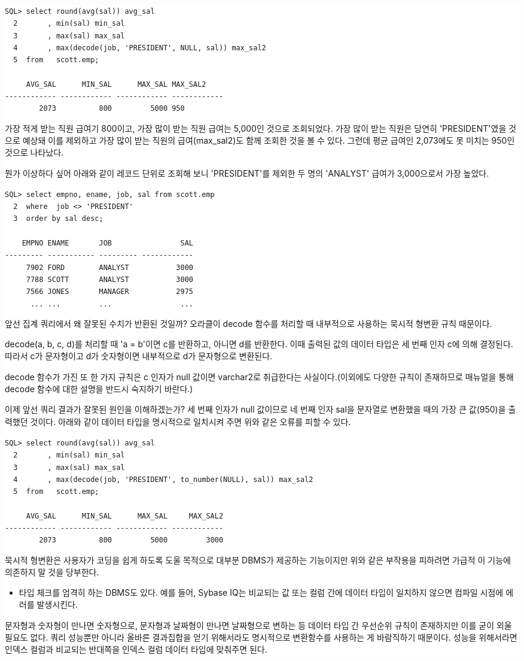 ```
SQL> select round(avg(sal)) avg_sal
  2       , min(sal) min_sal
  3       , max(sal) max_sal
  4       , max(decode(job, 'PRESIDENT', NULL, sal)) max_sal2
  5  from   scott.emp;

     AVG_SAL      MIN_SAL      MAX_SAL MAX_SAL2
------------ ------------ ------------ ------------
        2073          800         5000 950
```
가장 적게 받는 직원 급여기 800이고, 가장 많이 받는 직원 급여는 5,000인 것으로 조회되었다.
가장 많이 받는 직원은 당연히 'PRESIDENT'였을 것으로 예상돼 이를 제외하고 가장 많이 받는 직원의 급여(max_sal2)도 함께 조회한 것을 볼 수 있다.
그런데 평균 급여인 2,073에도 못 미치는 950인 것으로 나타났다.

뭔가 이상하다 싶어 아래와 같이 레코드 단위로 조회해 보니 'PRESIDENT'를 제외한 두 명의 'ANALYST' 급여가 3,000으로서 가장 높았다.
```
SQL> select empno, ename, job, sal from scott.emp
  2  where  job <> 'PRESIDENT'
  3  order by sal desc;

    EMPNO ENAME       JOB                SAL
--------- ----------- --------- ------------
     7902 FORD        ANALYST           3000
     7788 SCOTT       ANALYST           3000
     7566 JONES       MANAGER           2975
      ... ...         ...                ...
```
앞선 집계 쿼리에서 왜 잘못된 수치가 반환된 것일까? 오라클이 decode 함수를 처리할 때 내부적으로 사용하는 묵시적 형변환 규칙 때문이다.

decode(a, b, c, d)를 처리할 때 'a = b'이면 c를 반환하고, 아니면 d를 반환한다. 이때 출력된 값의 데이터 타입은 세 번째 인자 c에 의해 결정된다.
따라서 c가 문자형이고 d가 숫자형이면 내부적으로 d가 문자형으로 변환된다.

decode 함수가 가진 또 한 가지 규칙은 c 인자가 null 값이면 varchar2로 취급한다는 사실이다.(이외에도 다양한 규칙이 존재하므로 매뉴얼을 통해 decode 함수에 대한 설명을 반드시 숙지하기 바란다.)

이제 앞선 쿼리 결과가 잘못된 원인을 이해하겠는가? 세 번째 인자가 null 값이므로 네 번째 인자 sal을 문자열로 변환했을 때의 가장 큰 값(950)을 출력했던 것이다.
아래와 같이 데이터 타입을 명시적으로 일치시켜 주면 위와 같은 오류를 피할 수 있다.
```
SQL> select round(avg(sal)) avg_sal
  2       , min(sal) min_sal
  3       , max(sal) max_sal
  4       , max(decode(job, 'PRESIDENT', to_number(NULL), sal)) max_sal2
  5  from   scott.emp;

     AVG_SAL      MIN_SAL      MAX_SAL     MAX_SAL2
------------ ------------ ------------ ------------
        2073          800         5000         3000
```
묵시적 형변환은 사용자가 코딩을 쉽게 하도록 도울 목적으로 대부분 DBMS가 제공하는 기능이지만 위와 같은 부작용을 피하려면 가급적 이 기능에 의존하지 말 것을 당부한다.
- 타입 체크를 엄격히 하는 DBMS도 있다. 예를 들어, Sybase IQ는 비교되는 값 또는 컬럼 간에 데이터 타입이 일치하지 않으면 컴파일 시점에 에러를 발생시킨다.

문자형과 숫자형이 만나면 숫자형으로, 문자형과 날짜형이 만나면 날짜형으로 변하는 등 데이터 타입 간 우선순위 규칙이 존재하지만 이를 굳이 외울 필요도 없다.
쿼리 성능뿐만 아니라 올바른 결과집합을 얻기 위해서라도 명시적으로 변환함수를 사용하는 게 바람직하기 때문이다. 성능을 위해서라면 인덱스 컬럼과 비교되는 반대쪽을 인덱스 컬럼 데이터 타입에 맞춰주면 된다.
